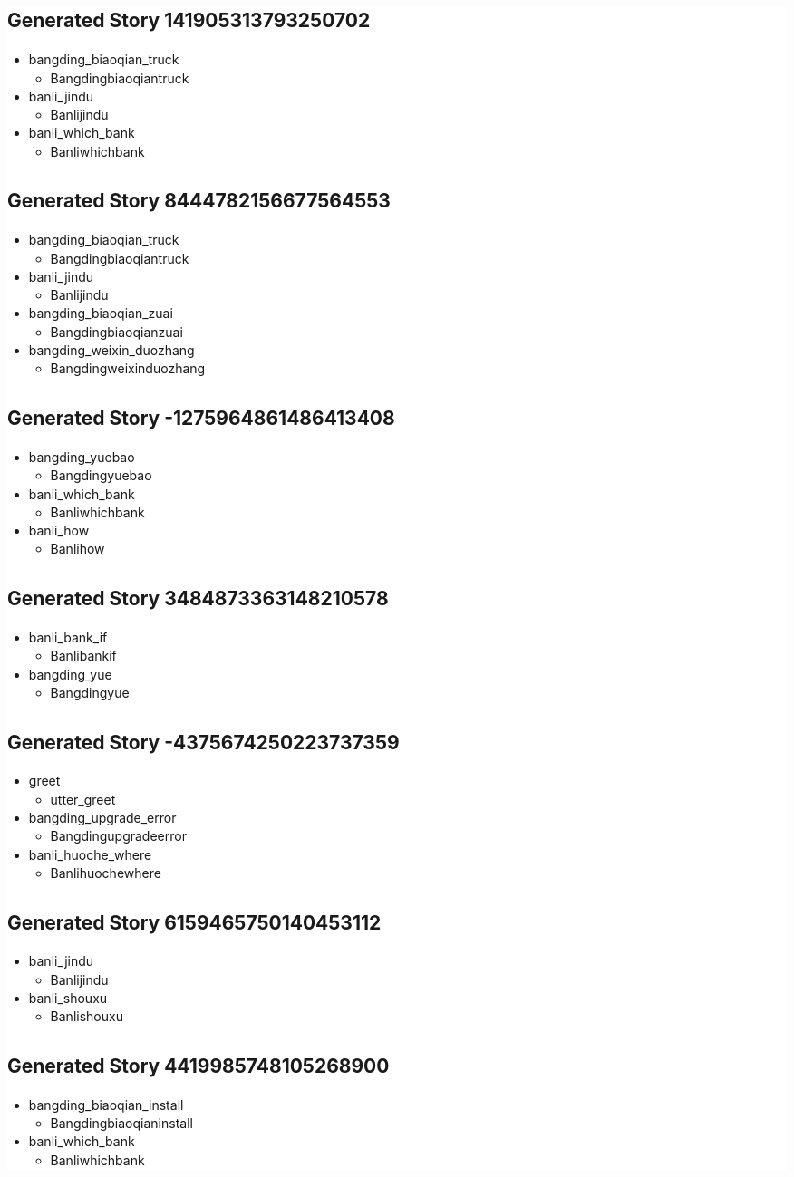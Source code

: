 ## Generated Story 141905313793250702
* bangding_biaoqian_truck
    - Bangdingbiaoqiantruck
* banli_jindu
    - Banlijindu
* banli_which_bank
    - Banliwhichbank

## Generated Story 8444782156677564553
* bangding_biaoqian_truck
    - Bangdingbiaoqiantruck
* banli_jindu
    - Banlijindu
* bangding_biaoqian_zuai
    - Bangdingbiaoqianzuai
* bangding_weixin_duozhang
    - Bangdingweixinduozhang

## Generated Story -1275964861486413408
* bangding_yuebao
    - Bangdingyuebao
* banli_which_bank
    - Banliwhichbank
* banli_how
    - Banlihow

## Generated Story 3484873363148210578
* banli_bank_if
    - Banlibankif
* bangding_yue
    - Bangdingyue

## Generated Story -4375674250223737359
* greet
    - utter_greet
* bangding_upgrade_error
    - Bangdingupgradeerror
* banli_huoche_where
    - Banlihuochewhere

## Generated Story 6159465750140453112
* banli_jindu
    - Banlijindu
* banli_shouxu
    - Banlishouxu

## Generated Story 4419985748105268900
* bangding_biaoqian_install
    - Bangdingbiaoqianinstall
* banli_which_bank
    - Banliwhichbank
